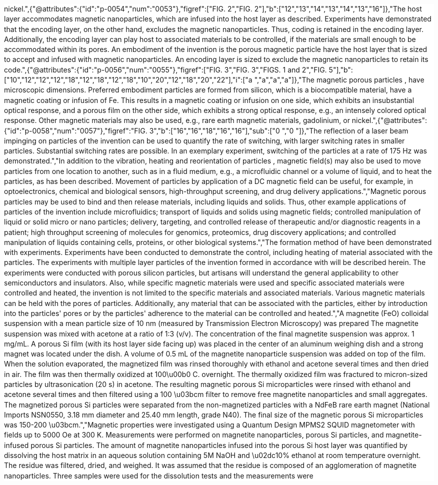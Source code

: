 nickel.",{"@attributes":{"id":"p-0054","num":"0053"},"figref":["FIG. 2","FIG. 2"],"b":["12","13","14","13","14","13","16"]},"The host layer  accommodates magnetic nanoparticles, which are infused into the host layer as described. Experiments have demonstrated that the encoding layer, on the other hand, excludes the magnetic nanoparticles. Thus, coding is retained in the encoding layer. Additionally, the encoding layer can play host to associated materials to be controlled, if the materials are small enough to be accommodated within its pores. An embodiment of the invention is the porous magnetic particle have the host layer  that is sized to accept and infused with magnetic nanoparticles. An encoding layer is sized to exclude the magnetic nanoparticles to retain its code.",{"@attributes":{"id":"p-0056","num":"0055"},"figref":["FIG. 3","FIG. 3","FIGS. 1 and 2","FIG. 5"],"b":["10","12","12","12","18","12","18","12","18","10","20","12","18","20","22"],"i":["a ","a","a","a"]},"The magnetic porous particles ,  have microscopic dimensions. Preferred embodiment particles are formed from silicon, which is a biocompatible material, have a magnetic coating or infusion of Fe. This results in a magnetic coating or infusion on one side, which exhibits an insubstantial optical response, and a porous film on the other side, which exhibits a strong optical response, e.g., an intensely colored optical response. Other magnetic materials may also be used, e.g., rare earth magnetic materials, gadolinium, or nickel.",{"@attributes":{"id":"p-0058","num":"0057"},"figref":"FIG. 3","b":["16","16","18","16","16"],"sub":["0 ","0 "]},"The reflection of a laser beam impinging on particles of the invention can be used to quantify the rate of switching, with larger switching rates in smaller particles. Substantial switching rates are possible. In an exemplary experiment, switching of the particles at a rate of 175 Hz was demonstrated.","In addition to the vibration, heating and reorientation of particles , magnetic field(s) may also be used to move particles  from one location to another, such as in a fluid medium, e.g., a microfluidic channel or a volume of liquid, and to heat the particles, as has been described. Movement of particles by application of a DC magnetic field can be useful, for example, in optoelectronics, chemical and biological sensors, high-throughput screening, and drug delivery applications.","Magnetic porous particles may be used to bind and then release materials, including liquids and solids. Thus, other example applications of particles of the invention include microfluidics; transport of liquids and solids using magnetic fields; controlled manipulation of liquid or solid micro or nano particles; delivery, targeting, and controlled release of therapeutic and\/or diagnostic reagents in a patient; high throughput screening of molecules for genomics, proteomics, drug discovery applications; and controlled manipulation of liquids containing cells, proteins, or other biological systems.","The formation method of  have been demonstrated with experiments. Experiments have been conducted to demonstrate the control, including heating of material associated with the particles. The experiments with multiple layer particles of the invention formed in accordance with  will be described herein. The experiments were conducted with porous silicon particles, but artisans will understand the general applicability to other semiconductors and insulators. Also, while specific magnetic materials were used and specific associated materials were controlled and heated, the invention is not limited to the specific materials and associated materials. Various magnetic materials can be held with the pores of particles. Additionally, any material that can be associated with the particles, either by introduction into the particles' pores or by the particles' adherence to the material can be controlled and heated.","A magnetite (FeO) colloidal suspension with a mean particle size of 10 nm (measured by Transmission Electron Microscopy) was prepared The magnetite suspension was mixed with acetone at a ratio of 1:3 (v\/v). The concentration of the final magnetite suspension was approx. 1 mg\/mL. A porous Si film (with its host layer side facing up) was placed in the center of an aluminum weighing dish and a strong magnet was located under the dish. A volume of 0.5 mL of the magnetite nanoparticle suspension was added on top of the film. When the solution evaporated, the magnetized film was rinsed thoroughly with ethanol and acetone several times and then dried in air. The film was then thermally oxidized at 100\u00b0 C. overnight. The thermally oxidized film was fractured to micron-sized particles by ultrasonication (20 s) in acetone. The resulting magnetic porous Si microparticles were rinsed with ethanol and acetone several times and then filtered using a 100 \u03bcm filter to remove free magnetite nanoparticles and small aggregates. The magnetized porous Si particles were separated from the non-magnetized particles with a NdFeB rare earth magnet (National Imports NSN0550, 3.18 mm diameter and 25.40 mm length, grade N40). The final size of the magnetic porous Si microparticles was 150-200 \u03bcm.","Magnetic properties were investigated using a Quantum Design MPMS2 SQUID magnetometer with fields up to 5000 Oe at 300 K. Measurements were performed on magnetite nanoparticles, porous Si particles, and magnetite-infused porous Si particles. The amount of magnetite nanoparticles infused into the porous Si host layer was quantified by dissolving the host matrix in an aqueous solution containing 5M NaOH and \u02dc10% ethanol at room temperature overnight. The residue was filtered, dried, and weighed. It was assumed that the residue is composed of an agglomeration of magnetite nanoparticles. Three samples were used for the dissolution tests and the measurements were
